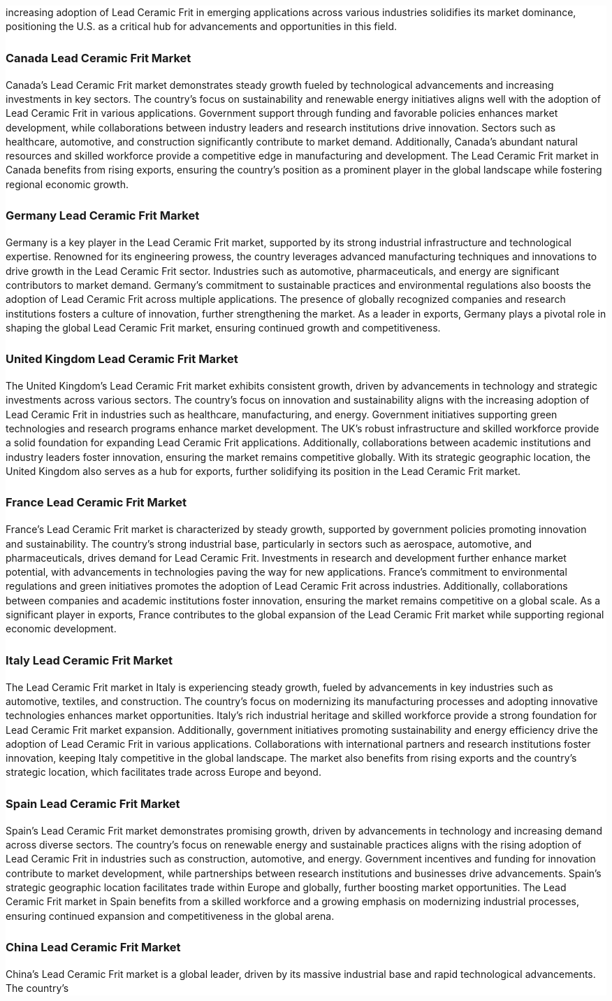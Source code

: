 increasing adoption of Lead Ceramic Frit in emerging applications across various industries solidifies its market dominance, positioning the U.S. as a critical hub for advancements and opportunities in this field.</p><h3>Canada Lead Ceramic Frit Market</h3><p>Canada&rsquo;s Lead Ceramic Frit market demonstrates steady growth fueled by technological advancements and increasing investments in key sectors. The country&rsquo;s focus on sustainability and renewable energy initiatives aligns well with the adoption of Lead Ceramic Frit in various applications. Government support through funding and favorable policies enhances market development, while collaborations between industry leaders and research institutions drive innovation. Sectors such as healthcare, automotive, and construction significantly contribute to market demand. Additionally, Canada&rsquo;s abundant natural resources and skilled workforce provide a competitive edge in manufacturing and development. The Lead Ceramic Frit market in Canada benefits from rising exports, ensuring the country&rsquo;s position as a prominent player in the global landscape while fostering regional economic growth.</p><h3>Germany Lead Ceramic Frit Market</h3><p>Germany is a key player in the Lead Ceramic Frit market, supported by its strong industrial infrastructure and technological expertise. Renowned for its engineering prowess, the country leverages advanced manufacturing techniques and innovations to drive growth in the Lead Ceramic Frit sector. Industries such as automotive, pharmaceuticals, and energy are significant contributors to market demand. Germany&rsquo;s commitment to sustainable practices and environmental regulations also boosts the adoption of Lead Ceramic Frit across multiple applications. The presence of globally recognized companies and research institutions fosters a culture of innovation, further strengthening the market. As a leader in exports, Germany plays a pivotal role in shaping the global Lead Ceramic Frit market, ensuring continued growth and competitiveness.</p><h3>United Kingdom Lead Ceramic Frit Market</h3><p>The United Kingdom&rsquo;s Lead Ceramic Frit market exhibits consistent growth, driven by advancements in technology and strategic investments across various sectors. The country&rsquo;s focus on innovation and sustainability aligns with the increasing adoption of Lead Ceramic Frit in industries such as healthcare, manufacturing, and energy. Government initiatives supporting green technologies and research programs enhance market development. The UK&rsquo;s robust infrastructure and skilled workforce provide a solid foundation for expanding Lead Ceramic Frit applications. Additionally, collaborations between academic institutions and industry leaders foster innovation, ensuring the market remains competitive globally. With its strategic geographic location, the United Kingdom also serves as a hub for exports, further solidifying its position in the Lead Ceramic Frit market.</p><h3>France Lead Ceramic Frit Market</h3><p>France&rsquo;s Lead Ceramic Frit market is characterized by steady growth, supported by government policies promoting innovation and sustainability. The country&rsquo;s strong industrial base, particularly in sectors such as aerospace, automotive, and pharmaceuticals, drives demand for Lead Ceramic Frit. Investments in research and development further enhance market potential, with advancements in technologies paving the way for new applications. France&rsquo;s commitment to environmental regulations and green initiatives promotes the adoption of Lead Ceramic Frit across industries. Additionally, collaborations between companies and academic institutions foster innovation, ensuring the market remains competitive on a global scale. As a significant player in exports, France contributes to the global expansion of the Lead Ceramic Frit market while supporting regional economic development.</p><h3>Italy Lead Ceramic Frit Market</h3><p>The Lead Ceramic Frit market in Italy is experiencing steady growth, fueled by advancements in key industries such as automotive, textiles, and construction. The country&rsquo;s focus on modernizing its manufacturing processes and adopting innovative technologies enhances market opportunities. Italy&rsquo;s rich industrial heritage and skilled workforce provide a strong foundation for Lead Ceramic Frit market expansion. Additionally, government initiatives promoting sustainability and energy efficiency drive the adoption of Lead Ceramic Frit in various applications. Collaborations with international partners and research institutions foster innovation, keeping Italy competitive in the global landscape. The market also benefits from rising exports and the country&rsquo;s strategic location, which facilitates trade across Europe and beyond.</p><h3>Spain Lead Ceramic Frit Market</h3><p>Spain&rsquo;s Lead Ceramic Frit market demonstrates promising growth, driven by advancements in technology and increasing demand across diverse sectors. The country&rsquo;s focus on renewable energy and sustainable practices aligns with the rising adoption of Lead Ceramic Frit in industries such as construction, automotive, and energy. Government incentives and funding for innovation contribute to market development, while partnerships between research institutions and businesses drive advancements. Spain&rsquo;s strategic geographic location facilitates trade within Europe and globally, further boosting market opportunities. The Lead Ceramic Frit market in Spain benefits from a skilled workforce and a growing emphasis on modernizing industrial processes, ensuring continued expansion and competitiveness in the global arena.</p><h3>China Lead Ceramic Frit Market</h3><p>China&rsquo;s Lead Ceramic Frit market is a global leader, driven by its massive industrial base and rapid technological advancements. The country&rsquo;s